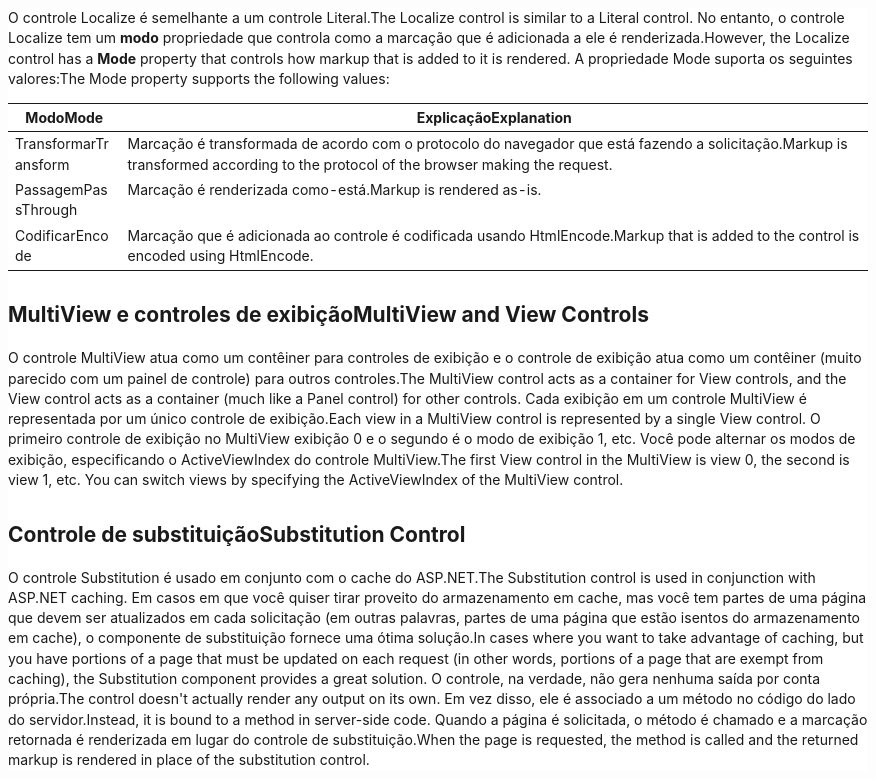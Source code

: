 <span data-ttu-id="06c1a-288">O controle Localize é semelhante a um controle Literal.</span><span class="sxs-lookup"><span data-stu-id="06c1a-288">The Localize control is similar to a Literal control.</span></span> <span data-ttu-id="06c1a-289">No entanto, o controle Localize tem um **modo** propriedade que controla como a marcação que é adicionada a ele é renderizada.</span><span class="sxs-lookup"><span data-stu-id="06c1a-289">However, the Localize control has a **Mode** property that controls how markup that is added to it is rendered.</span></span> <span data-ttu-id="06c1a-290">A propriedade Mode suporta os seguintes valores:</span><span class="sxs-lookup"><span data-stu-id="06c1a-290">The Mode property supports the following values:</span></span>

| <span data-ttu-id="06c1a-291">**Modo**</span><span class="sxs-lookup"><span data-stu-id="06c1a-291">**Mode**</span></span> | <span data-ttu-id="06c1a-292">**Explicação**</span><span class="sxs-lookup"><span data-stu-id="06c1a-292">**Explanation**</span></span> |
| --- | --- |
| <span data-ttu-id="06c1a-293">Transformar</span><span class="sxs-lookup"><span data-stu-id="06c1a-293">Transform</span></span> | <span data-ttu-id="06c1a-294">Marcação é transformada de acordo com o protocolo do navegador que está fazendo a solicitação.</span><span class="sxs-lookup"><span data-stu-id="06c1a-294">Markup is transformed according to the protocol of the browser making the request.</span></span> |
| <span data-ttu-id="06c1a-295">Passagem</span><span class="sxs-lookup"><span data-stu-id="06c1a-295">PassThrough</span></span> | <span data-ttu-id="06c1a-296">Marcação é renderizada como-está.</span><span class="sxs-lookup"><span data-stu-id="06c1a-296">Markup is rendered as-is.</span></span> |
| <span data-ttu-id="06c1a-297">Codificar</span><span class="sxs-lookup"><span data-stu-id="06c1a-297">Encode</span></span> | <span data-ttu-id="06c1a-298">Marcação que é adicionada ao controle é codificada usando HtmlEncode.</span><span class="sxs-lookup"><span data-stu-id="06c1a-298">Markup that is added to the control is encoded using HtmlEncode.</span></span> |

## <a name="multiview-and-view-controls"></a><span data-ttu-id="06c1a-299">MultiView e controles de exibição</span><span class="sxs-lookup"><span data-stu-id="06c1a-299">MultiView and View Controls</span></span>

<span data-ttu-id="06c1a-300">O controle MultiView atua como um contêiner para controles de exibição e o controle de exibição atua como um contêiner (muito parecido com um painel de controle) para outros controles.</span><span class="sxs-lookup"><span data-stu-id="06c1a-300">The MultiView control acts as a container for View controls, and the View control acts as a container (much like a Panel control) for other controls.</span></span> <span data-ttu-id="06c1a-301">Cada exibição em um controle MultiView é representada por um único controle de exibição.</span><span class="sxs-lookup"><span data-stu-id="06c1a-301">Each view in a MultiView control is represented by a single View control.</span></span> <span data-ttu-id="06c1a-302">O primeiro controle de exibição no MultiView exibição 0 e o segundo é o modo de exibição 1, etc. Você pode alternar os modos de exibição, especificando o ActiveViewIndex do controle MultiView.</span><span class="sxs-lookup"><span data-stu-id="06c1a-302">The first View control in the MultiView is view 0, the second is view 1, etc. You can switch views by specifying the ActiveViewIndex of the MultiView control.</span></span>

## <a name="substitution-control"></a><span data-ttu-id="06c1a-303">Controle de substituição</span><span class="sxs-lookup"><span data-stu-id="06c1a-303">Substitution Control</span></span>

<span data-ttu-id="06c1a-304">O controle Substitution é usado em conjunto com o cache do ASP.NET.</span><span class="sxs-lookup"><span data-stu-id="06c1a-304">The Substitution control is used in conjunction with ASP.NET caching.</span></span> <span data-ttu-id="06c1a-305">Em casos em que você quiser tirar proveito do armazenamento em cache, mas você tem partes de uma página que devem ser atualizados em cada solicitação (em outras palavras, partes de uma página que estão isentos do armazenamento em cache), o componente de substituição fornece uma ótima solução.</span><span class="sxs-lookup"><span data-stu-id="06c1a-305">In cases where you want to take advantage of caching, but you have portions of a page that must be updated on each request (in other words, portions of a page that are exempt from caching), the Substitution component provides a great solution.</span></span> <span data-ttu-id="06c1a-306">O controle, na verdade, não gera nenhuma saída por conta própria.</span><span class="sxs-lookup"><span data-stu-id="06c1a-306">The control doesn't actually render any output on its own.</span></span> <span data-ttu-id="06c1a-307">Em vez disso, ele é associado a um método no código do lado do servidor.</span><span class="sxs-lookup"><span data-stu-id="06c1a-307">Instead, it is bound to a method in server-side code.</span></span> <span data-ttu-id="06c1a-308">Quando a página é solicitada, o método é chamado e a marcação retornada é renderizada em lugar do controle de substituição.</span><span class="sxs-lookup"><span data-stu-id="06c1a-308">When the page is requested, the method is called and the returned markup is rendered in place of the substitution control.</span></span>

